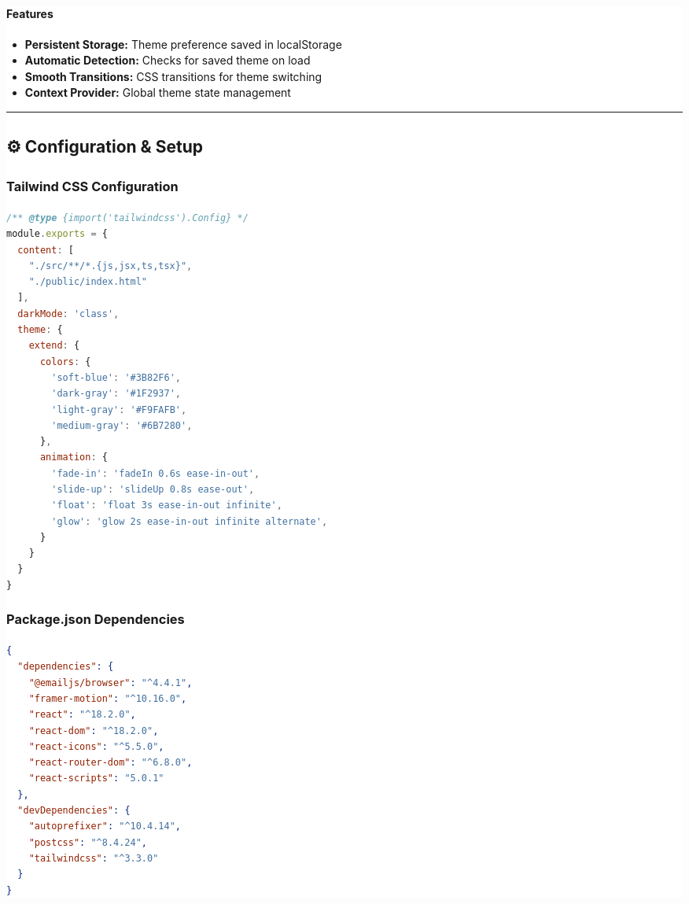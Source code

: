 #### Features
- **Persistent Storage:** Theme preference saved in localStorage
- **Automatic Detection:** Checks for saved theme on load
- **Smooth Transitions:** CSS transitions for theme switching
- **Context Provider:** Global theme state management

---

## ⚙️ Configuration & Setup

### Tailwind CSS Configuration
```javascript
/** @type {import('tailwindcss').Config} */
module.exports = {
  content: [
    "./src/**/*.{js,jsx,ts,tsx}",
    "./public/index.html"
  ],
  darkMode: 'class',
  theme: {
    extend: {
      colors: {
        'soft-blue': '#3B82F6',
        'dark-gray': '#1F2937',
        'light-gray': '#F9FAFB',
        'medium-gray': '#6B7280',
      },
      animation: {
        'fade-in': 'fadeIn 0.6s ease-in-out',
        'slide-up': 'slideUp 0.8s ease-out',
        'float': 'float 3s ease-in-out infinite',
        'glow': 'glow 2s ease-in-out infinite alternate',
      }
    }
  }
}
```

### Package.json Dependencies
```json
{
  "dependencies": {
    "@emailjs/browser": "^4.4.1",
    "framer-motion": "^10.16.0",
    "react": "^18.2.0",
    "react-dom": "^18.2.0",
    "react-icons": "^5.5.0",
    "react-router-dom": "^6.8.0",
    "react-scripts": "5.0.1"
  },
  "devDependencies": {
    "autoprefixer": "^10.4.14",
    "postcss": "^8.4.24",
    "tailwindcss": "^3.3.0"
  }
}
```
